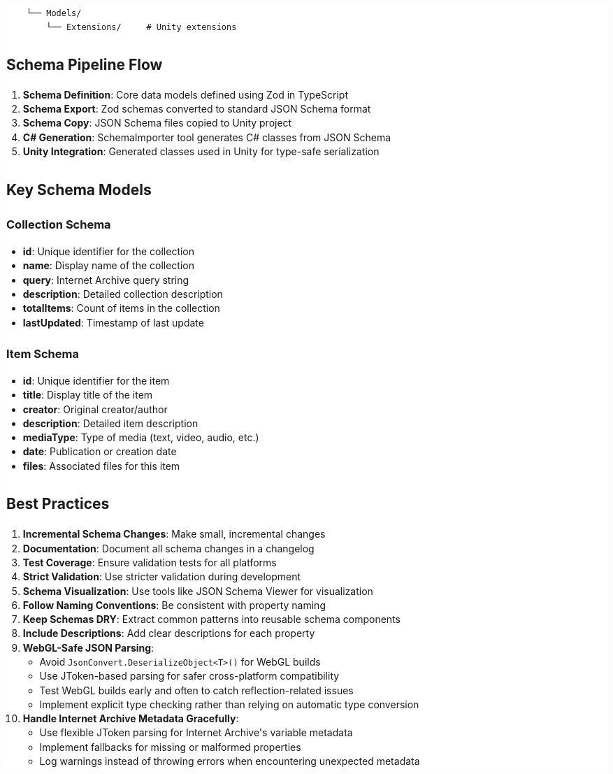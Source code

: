 ```
    └── Models/
        └── Extensions/     # Unity extensions
```

## Schema Pipeline Flow
1. **Schema Definition**: Core data models defined using Zod in TypeScript
2. **Schema Export**: Zod schemas converted to standard JSON Schema format
3. **Schema Copy**: JSON Schema files copied to Unity project
4. **C# Generation**: SchemaImporter tool generates C# classes from JSON Schema
5. **Unity Integration**: Generated classes used in Unity for type-safe serialization

## Key Schema Models

### Collection Schema
- **id**: Unique identifier for the collection
- **name**: Display name of the collection
- **query**: Internet Archive query string
- **description**: Detailed collection description
- **totalItems**: Count of items in the collection
- **lastUpdated**: Timestamp of last update

### Item Schema
- **id**: Unique identifier for the item
- **title**: Display title of the item
- **creator**: Original creator/author
- **description**: Detailed item description
- **mediaType**: Type of media (text, video, audio, etc.)
- **date**: Publication or creation date
- **files**: Associated files for this item

## Best Practices
1. **Incremental Schema Changes**: Make small, incremental changes
2. **Documentation**: Document all schema changes in a changelog
3. **Test Coverage**: Ensure validation tests for all platforms
4. **Strict Validation**: Use stricter validation during development
5. **Schema Visualization**: Use tools like JSON Schema Viewer for visualization
6. **Follow Naming Conventions**: Be consistent with property naming
7. **Keep Schemas DRY**: Extract common patterns into reusable schema components
8. **Include Descriptions**: Add clear descriptions for each property
9. **WebGL-Safe JSON Parsing**: 
   - Avoid `JsonConvert.DeserializeObject<T>()` for WebGL builds
   - Use JToken-based parsing for safer cross-platform compatibility
   - Test WebGL builds early and often to catch reflection-related issues
   - Implement explicit type checking rather than relying on automatic type conversion
10. **Handle Internet Archive Metadata Gracefully**:
    - Use flexible JToken parsing for Internet Archive's variable metadata
    - Implement fallbacks for missing or malformed properties
    - Log warnings instead of throwing errors when encountering unexpected metadata
